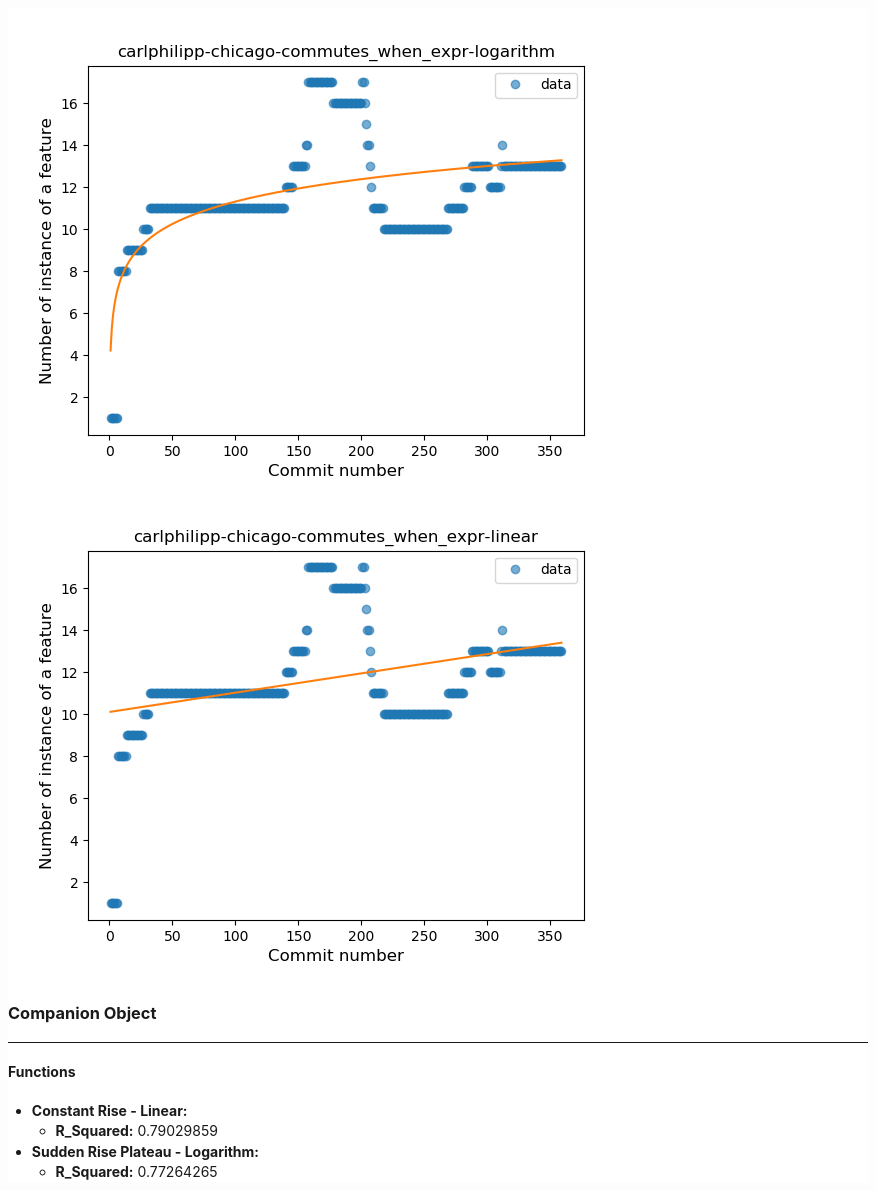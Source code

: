 ![carlphilipp-chicago-commutes T6](../plots/carlphilipp-chicago-commutes_when_expr_T6.png)
![carlphilipp-chicago-commutes T1](../plots/carlphilipp-chicago-commutes_when_expr_T1.png)
### <a name="companion_object">Companion Object</a>
----
#### Functions
* **Constant Rise - Linear:** ![equation](http://latex.codecogs.com/svg.latex?0.083772x%20&plus;%2019.358022)
    * **R_Squared:** 0.79029859
* **Sudden Rise Plateau - Logarithm:** ![equation](http://latex.codecogs.com/svg.latex?8.91758%5Clog_%7B3.410876%7D%28x%29%20&plus;%200.0)
    * **R_Squared:** 0.77264265
